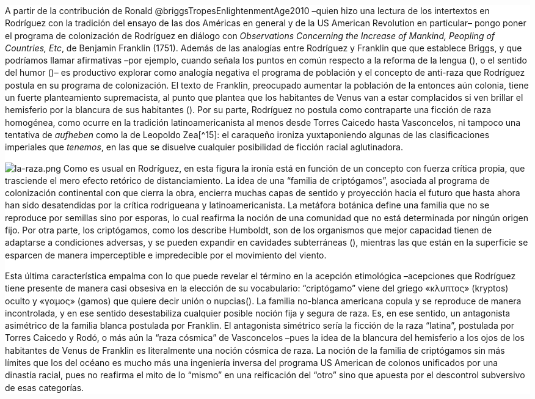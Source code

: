 A partir de la contribución de Ronald @briggsTropesEnlightenmentAge2010 –quien hizo una lectura de los intertextos en  Rodríguez con la tradición del ensayo de las dos Américas en general y de la US American Revolution en particular– pongo poner el programa de colonización de Rodríguez en diálogo con _Observations Concerning the Increase of Mankind, Peopling of Countries, Etc_, de Benjamin Franklin (1751). Además de las analogías entre Rodríguez y Franklin que que establece Briggs, y que podríamos llamar afirmativas  –por ejemplo, cuando señala los puntos en común respecto a la reforma de la lengua (), o el sentido del humor ()– es productivo explorar como analogía negativa el programa de población y el concepto de anti-raza que Rodríguez postula en su programa de colonización. El texto de Franklin, preocupado aumentar la población de la entonces aún colonia, tiene un fuerte planteamiento supremacista, al punto que plantea que los habitantes de Venus van a estar complacidos si ven brillar el hemisferio por la blancura de sus habitantes (). Por su parte, Rodríguez no postula como contraparte una ficción de raza homogénea, como ocurre en la tradición latinoamericanista al menos desde Torres Caicedo hasta Vasconcelos, ni tampoco una tentativa de _aufheben_ como la de Leopoldo Zea[^15]: el caraqueño ironiza yuxtaponiendo algunas de las clasificaciones imperiales que _tenemos_, en las que se disuelve cualquier posibilidad de ficción racial aglutinadora.

![la-raza.png](../../../../../../../../../../home/febres/Desktop/la-raza.png)
Como es usual en Rodríguez, en esta figura la ironía está en función de un concepto con fuerza crítica propia, que trasciende el mero efecto retórico de distanciamiento. La idea de una “familia de criptógamos”, asociada al programa de colonización continental con que cierra la obra, encierra muchas capas de sentido y proyección hacia el futuro que hasta ahora han sido desatendidas por la crítica rodrigueana y latinoamericanista. La metáfora botánica define una familia que no se reproduce por semillas sino por esporas, lo cual reafirma la noción de una comunidad que no está determinada por ningún origen fijo. Por otra parte, los criptógamos, como los describe Humboldt, son de los organismos que mejor capacidad tienen de adaptarse a condiciones adversas, y se pueden expandir en cavidades subterráneas (), mientras las que están en la superficie se esparcen de manera imperceptible e impredecible por el movimiento del viento.

Esta última característica empalma con lo que puede revelar el término en la acepción etimológica –acepciones que Rodríguez tiene presente de manera casi obsesiva en la elección de su vocabulario: “criptógamo” viene del griego «κλυπτος» (kryptos) oculto y «γαμος» (gamos) que quiere decir unión o nupcias(). La familia no-blanca americana copula y se reproduce de manera incontrolada, y en ese sentido desestabiliza cualquier posible noción fija y segura de raza. Es, en ese sentido, un antagonista asimétrico de la familia blanca postulada por Franklin. El antagonista simétrico sería la ficción de la raza “latina”, postulada por Torres Caicedo y Rodó, o más aún la “raza cósmica” de Vasconcelos –pues la idea de la blancura del hemisferio  a los ojos de los habitantes de Venus de Franklin es literalmente una noción cósmica de raza. La noción de la familia de criptógamos sin más límites que los del océano es mucho más una ingeniería inversa del programa US American de colonos unificados por una dinastía racial, pues no reafirma el mito de lo “mismo” en una reificación del “otro” sino que apuesta por el descontrol subversivo de esas categorías.



[^1]: 

[^2]: 

[^3]: 

[^4]: Gestionada en parte en Europa, en parte en colonias no hispanas del Caribe, en parte en la república de Haití, en parte en la costa occidental venezolana –donde desembarcó su expedición en 1806–, y en parte en la Venezuela republicana –con el inglés Jeremy Bentham y el haitiano ()– la actividad editorial de Miranda
[^5]: 

[^6]: 

[^7]: 


[^9]: Faul épico en 100, donde considera que había “elasticidad afectiva” en el nacionalismo gringo, sin considerar el problema de la raza, que también es fundamental para comprender las guerras de secesión en Hispanoamérica que él menciona (donde también hay una inexactitud bastante seria al decir que Colombia se separó por una guerra).
[^10]: Las Trece Colonias originales abarcaban un territorio menor que el de Venezuela, y apenas la tercera parte de Argentina. Unidas en lo geográfico, sus centros de mercado en Boston, Nueva York y Filadelfía eran
[^11]: “Los periódicos hispanoamericanos que surgieron hacia fines del siglo XVIII se escribían con plena conciencia de los provincianos acerca de mundos semejantes al suyo. Los lectores de periódico de la ciudad de México, Buenos Aires y Bogotá, aunque no leyeran los periódicos de las otras ciudades, estaban muy conscientes de su existencia. Así se explicaba la conocida duplicidad del temprano nacionalismo hispanoamericano, su alternación de gran alcance y su localismo particularista (…) En realidad los habitantes de toda Hispanoamérica se consideraban 'americanos', porque este término denotaba precisamente la fatalidad compartida del nacimiento fuera de España” (Anderson 98)
[^12]: Érika @beckmanCapitalFictionsLiterature2013 llama “capital fictions,” or fictions of and about capital during Latin America’s period of high economic liberalism (…) to designate two overlapping discursive arenas: first, the fictions generated by capital (e.g., that the creation of a republic dedicated to producing coffee for the world market is a natural and normal facet of social life); and second, the specific expressions of those fictions within an assembled corpus of images and texts (x)
[^13]: Coincidiendo con primero la condena al ostracismo, y después la enfermedad y muerte de Bolívar, en este período el proyecto de Colombia pierde toda hegemonía, hasta el punto que queda restringido a la obra solitaria y experimental de Rodríguez. 
[^14]: Como propone Juan Rafael @sanchezDancingJacobinsVenezuelan2016, “the chronic inability of the republican theater to retain its people/audience is also related to the location of Venezuela and other Latin American nations within transnational arrangements that are largely beyond their control. Historically this has meant that even the slightest fluctuation in the prices of the main export commodities is capable of precipitating acute social, political and economic crises” (196)